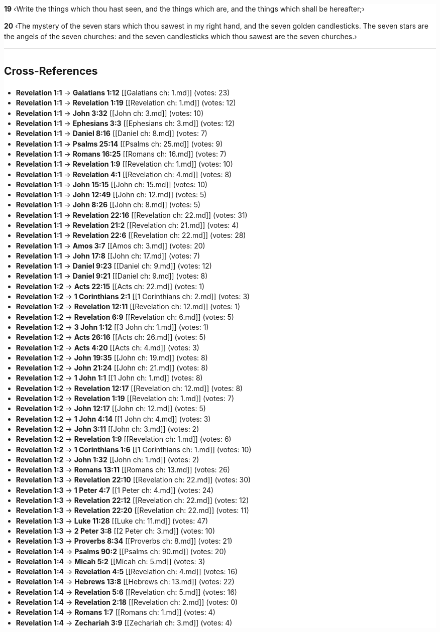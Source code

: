 **19** ‹Write the things which thou hast seen, and the things which are, and the things which shall be hereafter;›

**20** ‹The mystery of the seven stars which thou sawest in my right hand, and the seven golden candlesticks. The seven stars are the angels of the seven churches: and the seven candlesticks which thou sawest are the seven churches.›

---

## Cross-References

- **Revelation 1:1** → **Galatians 1:12** [[Galatians ch: 1.md]] (votes: 23)
- **Revelation 1:1** → **Revelation 1:19** [[Revelation ch: 1.md]] (votes: 12)
- **Revelation 1:1** → **John 3:32** [[John ch: 3.md]] (votes: 10)
- **Revelation 1:1** → **Ephesians 3:3** [[Ephesians ch: 3.md]] (votes: 12)
- **Revelation 1:1** → **Daniel 8:16** [[Daniel ch: 8.md]] (votes: 7)
- **Revelation 1:1** → **Psalms 25:14** [[Psalms ch: 25.md]] (votes: 9)
- **Revelation 1:1** → **Romans 16:25** [[Romans ch: 16.md]] (votes: 7)
- **Revelation 1:1** → **Revelation 1:9** [[Revelation ch: 1.md]] (votes: 10)
- **Revelation 1:1** → **Revelation 4:1** [[Revelation ch: 4.md]] (votes: 8)
- **Revelation 1:1** → **John 15:15** [[John ch: 15.md]] (votes: 10)
- **Revelation 1:1** → **John 12:49** [[John ch: 12.md]] (votes: 5)
- **Revelation 1:1** → **John 8:26** [[John ch: 8.md]] (votes: 5)
- **Revelation 1:1** → **Revelation 22:16** [[Revelation ch: 22.md]] (votes: 31)
- **Revelation 1:1** → **Revelation 21:2** [[Revelation ch: 21.md]] (votes: 4)
- **Revelation 1:1** → **Revelation 22:6** [[Revelation ch: 22.md]] (votes: 28)
- **Revelation 1:1** → **Amos 3:7** [[Amos ch: 3.md]] (votes: 20)
- **Revelation 1:1** → **John 17:8** [[John ch: 17.md]] (votes: 7)
- **Revelation 1:1** → **Daniel 9:23** [[Daniel ch: 9.md]] (votes: 12)
- **Revelation 1:1** → **Daniel 9:21** [[Daniel ch: 9.md]] (votes: 8)
- **Revelation 1:2** → **Acts 22:15** [[Acts ch: 22.md]] (votes: 1)
- **Revelation 1:2** → **1 Corinthians 2:1** [[1 Corinthians ch: 2.md]] (votes: 3)
- **Revelation 1:2** → **Revelation 12:11** [[Revelation ch: 12.md]] (votes: 1)
- **Revelation 1:2** → **Revelation 6:9** [[Revelation ch: 6.md]] (votes: 5)
- **Revelation 1:2** → **3 John 1:12** [[3 John ch: 1.md]] (votes: 1)
- **Revelation 1:2** → **Acts 26:16** [[Acts ch: 26.md]] (votes: 5)
- **Revelation 1:2** → **Acts 4:20** [[Acts ch: 4.md]] (votes: 3)
- **Revelation 1:2** → **John 19:35** [[John ch: 19.md]] (votes: 8)
- **Revelation 1:2** → **John 21:24** [[John ch: 21.md]] (votes: 8)
- **Revelation 1:2** → **1 John 1:1** [[1 John ch: 1.md]] (votes: 8)
- **Revelation 1:2** → **Revelation 12:17** [[Revelation ch: 12.md]] (votes: 8)
- **Revelation 1:2** → **Revelation 1:19** [[Revelation ch: 1.md]] (votes: 7)
- **Revelation 1:2** → **John 12:17** [[John ch: 12.md]] (votes: 5)
- **Revelation 1:2** → **1 John 4:14** [[1 John ch: 4.md]] (votes: 3)
- **Revelation 1:2** → **John 3:11** [[John ch: 3.md]] (votes: 2)
- **Revelation 1:2** → **Revelation 1:9** [[Revelation ch: 1.md]] (votes: 6)
- **Revelation 1:2** → **1 Corinthians 1:6** [[1 Corinthians ch: 1.md]] (votes: 10)
- **Revelation 1:2** → **John 1:32** [[John ch: 1.md]] (votes: 2)
- **Revelation 1:3** → **Romans 13:11** [[Romans ch: 13.md]] (votes: 26)
- **Revelation 1:3** → **Revelation 22:10** [[Revelation ch: 22.md]] (votes: 30)
- **Revelation 1:3** → **1 Peter 4:7** [[1 Peter ch: 4.md]] (votes: 24)
- **Revelation 1:3** → **Revelation 22:12** [[Revelation ch: 22.md]] (votes: 12)
- **Revelation 1:3** → **Revelation 22:20** [[Revelation ch: 22.md]] (votes: 11)
- **Revelation 1:3** → **Luke 11:28** [[Luke ch: 11.md]] (votes: 47)
- **Revelation 1:3** → **2 Peter 3:8** [[2 Peter ch: 3.md]] (votes: 10)
- **Revelation 1:3** → **Proverbs 8:34** [[Proverbs ch: 8.md]] (votes: 21)
- **Revelation 1:4** → **Psalms 90:2** [[Psalms ch: 90.md]] (votes: 20)
- **Revelation 1:4** → **Micah 5:2** [[Micah ch: 5.md]] (votes: 3)
- **Revelation 1:4** → **Revelation 4:5** [[Revelation ch: 4.md]] (votes: 16)
- **Revelation 1:4** → **Hebrews 13:8** [[Hebrews ch: 13.md]] (votes: 22)
- **Revelation 1:4** → **Revelation 5:6** [[Revelation ch: 5.md]] (votes: 16)
- **Revelation 1:4** → **Revelation 2:18** [[Revelation ch: 2.md]] (votes: 0)
- **Revelation 1:4** → **Romans 1:7** [[Romans ch: 1.md]] (votes: 4)
- **Revelation 1:4** → **Zechariah 3:9** [[Zechariah ch: 3.md]] (votes: 4)